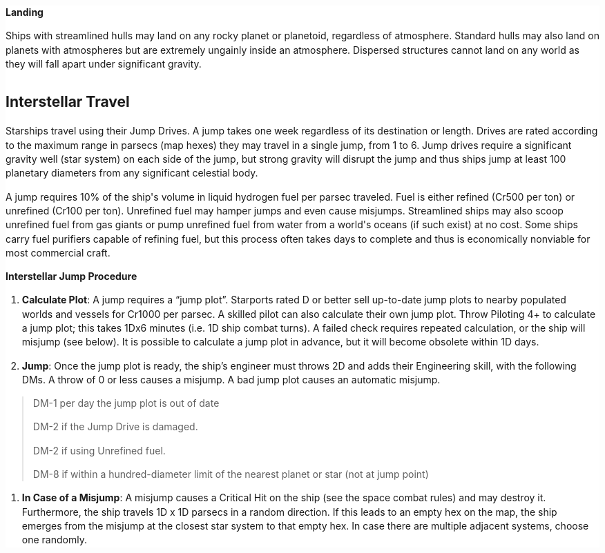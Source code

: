 **Landing**

Ships with streamlined hulls may land on any rocky planet or planetoid,
regardless of atmosphere. Standard hulls may also land on planets with
atmospheres but are extremely ungainly inside an atmosphere. Dispersed
structures cannot land on any world as they will fall apart under
significant gravity.

## Interstellar Travel

Starships travel using their Jump Drives. A jump takes one week
regardless of its destination or length. Drives are rated according to
the maximum range in parsecs (map hexes) they may travel in a single
jump, from 1 to 6. Jump drives require a significant gravity well (star
system) on each side of the jump, but strong gravity will disrupt the
jump and thus ships jump at least 100 planetary diameters from any
significant celestial body.

A jump requires 10% of the ship's volume in liquid hydrogen fuel per
parsec traveled. Fuel is either refined (Cr500 per ton) or unrefined
(Cr100 per ton). Unrefined fuel may hamper jumps and even cause
misjumps. Streamlined ships may also scoop unrefined fuel from gas
giants or pump unrefined fuel from water from a world's oceans (if such
exist) at no cost. Some ships carry fuel purifiers capable of refining
fuel, but this process often takes days to complete and thus is
economically nonviable for most commercial craft.

**Interstellar Jump Procedure**

1. **Calculate Plot**: A jump requires a “jump plot”. Starports rated D
   or better sell up-to-date jump plots to nearby populated worlds and
   vessels for Cr1000 per parsec. A skilled pilot can also calculate
   their own jump plot. Throw Piloting 4+ to calculate a jump plot;
   this takes 1Dx6 minutes (i.e. 1D ship combat turns). A failed check
   requires repeated calculation, or the ship will misjump (see below).
   It is possible to calculate a jump plot in advance, but it will
   become obsolete within 1D days.

2. **Jump**: Once the jump plot is ready, the ship’s engineer must
   throws 2D and adds their Engineering skill, with the following DMs.
   A throw of 0 or less causes a misjump. A bad jump plot causes an
   automatic misjump.

> DM-1 per day the jump plot is out of date
> 
> DM-2 if the Jump Drive is damaged.
> 
> DM-2 if using Unrefined fuel.
> 
> DM-8 if within a hundred-diameter limit of the nearest planet or star
> (not at jump point)

1. **In Case of a Misjump**: A misjump causes a Critical Hit on the
   ship (see the space combat rules) and may destroy it. Furthermore,
   the ship travels 1D x 1D parsecs in a random direction. If this
   leads to an empty hex on the map, the ship emerges from the misjump
   at the closest star system to that empty hex. In case there are
   multiple adjacent systems, choose one randomly.
